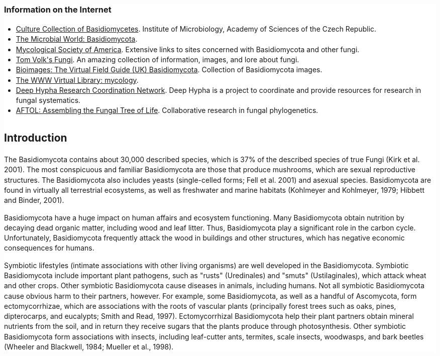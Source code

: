 ### Information on the Internet

-   [Culture Collection of     Basidiomycetes](http://www.biomed.cas.cz/ccbas/fungi.htm). Institute
    of Microbiology, Academy of Sciences of the Czech Republic.
-   [The Microbial World:     Basidiomycota](http://helios.bto.ed.ac.uk/bto/microbes/basidio.htm).
-   [Mycological Society of America](http://www.msafungi.org/).
    Extensive links to sites concerned with Basidiomycota and other
    fungi.
-   [Tom Volk's Fungi](http://botit.botany.wisc.edu/toms_fungi/). An
    amazing collection of information, images, and lore about fungi.
-   [Bioimages: The Virtual Field Guide (UK)     Basidiomycota](http://www.bioimages.org.uk/HTML/T404.HTM).
    Collection of Basidiomycota images.
-   [The WWW Virtual Library: mycology](http://mycology.cornell.edu/).
-   [Deep Hypha Research Coordination     Network](http://ocid.nacse.org/research/deephyphae/). Deep Hypha is
    a project to coordinate and provide resources for research in fungal
    systematics.
-   [AFTOL: Assembling the Fungal Tree of     Life](http://ocid.nacse.org/research/aftol/). Collaborative research
    in fungal phylogenetics.

## Introduction

The Basidiomycota contains about 30,000 described species, which is 37%
of the described species of true Fungi (Kirk et al. 2001). The most
conspicuous and familiar Basidiomycota are those that produce mushrooms,
which are sexual reproductive structures. The Basidiomycota also
includes yeasts (single-celled forms; Fell et al. 2001) and asexual
species. Basidiomycota are found in virtually all terrestrial
ecosystems, as well as freshwater and marine habitats (Kohlmeyer and
Kohlmeyer, 1979; Hibbett and Binder, 2001).

Basidiomycota have a huge impact on human affairs and ecosystem
functioning. Many Basidiomycota obtain nutrition by decaying dead
organic matter, including wood and leaf litter. Thus, Basidiomycota play
a significant role in the carbon cycle. Unfortunately, Basidiomycota
frequently attack the wood in buildings and other structures, which has
negative economic consequences for humans.

Symbiotic lifestyles (intimate associations with other living organisms)
are well developed in the Basidiomycota. Symbiotic Basidiomycota include
important plant pathogens, such as \"rusts\" (Uredinales) and \"smuts\"
(Ustilaginales), which attack wheat and other crops. Other symbiotic
Basidiomycota cause diseases in animals, including humans. Not all
symbiotic Basidiomycota cause obvious harm to their partners, however.
For example, some Basidiomycota, as well as a handful of Ascomycota,
form ectomycorrhizae, which are associations with the roots of vascular
plants (principally forest trees such as oaks, pines, dipterocarps, and
eucalypts; Smith and Read, 1997). Ectomycorrhizal Basidiomycota help
their plant partners obtain mineral nutrients from the soil, and in
return they receive sugars that the plants produce through
photosynthesis. Other symbiotic Basidiomycota form associations with
insects, including leaf-cutter ants, termites, scale insects, woodwasps,
and bark beetles (Wheeler and Blackwell, 1984; Mueller et al., 1998).
